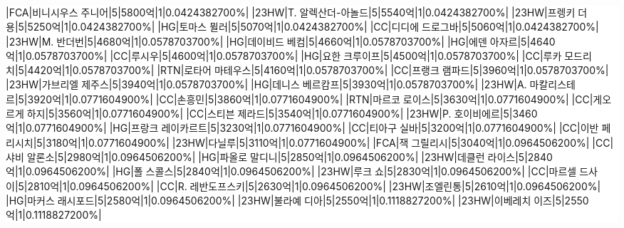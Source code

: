 |FCA|비니시우스 주니어|5|5800억|1|0.0424382700%|
|23HW|T. 알렉산더-아놀드|5|5540억|1|0.0424382700%|
|23HW|프렝키 더용|5|5250억|1|0.0424382700%|
|HG|토마스 뮐러|5|5070억|1|0.0424382700%|
|CC|디디에 드로그바|5|5060억|1|0.0424382700%|
|23HW|M. 반더번|5|4680억|1|0.0578703700%|
|HG|데이비드 베컴|5|4660억|1|0.0578703700%|
|HG|에덴 아자르|5|4640억|1|0.0578703700%|
|CC|루시우|5|4600억|1|0.0578703700%|
|HG|요한 크루이프|5|4500억|1|0.0578703700%|
|CC|루카 모드리치|5|4420억|1|0.0578703700%|
|RTN|로타어 마테우스|5|4160억|1|0.0578703700%|
|CC|프랭크 램파드|5|3960억|1|0.0578703700%|
|23HW|가브리엘 제주스|5|3940억|1|0.0578703700%|
|HG|데니스 베르캄프|5|3930억|1|0.0578703700%|
|23HW|A. 마칼리스테르|5|3920억|1|0.0771604900%|
|CC|손흥민|5|3860억|1|0.0771604900%|
|RTN|마르코 로이스|5|3630억|1|0.0771604900%|
|CC|게오르게 하지|5|3560억|1|0.0771604900%|
|CC|스티븐 제라드|5|3540억|1|0.0771604900%|
|23HW|P. 호이비에르|5|3460억|1|0.0771604900%|
|HG|프랑크 레이카르트|5|3230억|1|0.0771604900%|
|CC|티아구 실바|5|3200억|1|0.0771604900%|
|CC|이반 페리시치|5|3180억|1|0.0771604900%|
|23HW|다닐루|5|3110억|1|0.0771604900%|
|FCA|잭 그릴리시|5|3040억|1|0.0964506200%|
|CC|샤비 알론소|5|2980억|1|0.0964506200%|
|HG|파올로 말디니|5|2850억|1|0.0964506200%|
|23HW|데클런 라이스|5|2840억|1|0.0964506200%|
|HG|폴 스콜스|5|2840억|1|0.0964506200%|
|23HW|루크 쇼|5|2830억|1|0.0964506200%|
|CC|마르셀 드사이|5|2810억|1|0.0964506200%|
|CC|R. 레반도프스키|5|2630억|1|0.0964506200%|
|23HW|조엘린통|5|2610억|1|0.0964506200%|
|HG|마커스 래시포드|5|2580억|1|0.0964506200%|
|23HW|불라예 디아|5|2550억|1|0.1118827200%|
|23HW|이베레치 이즈|5|2550억|1|0.1118827200%|